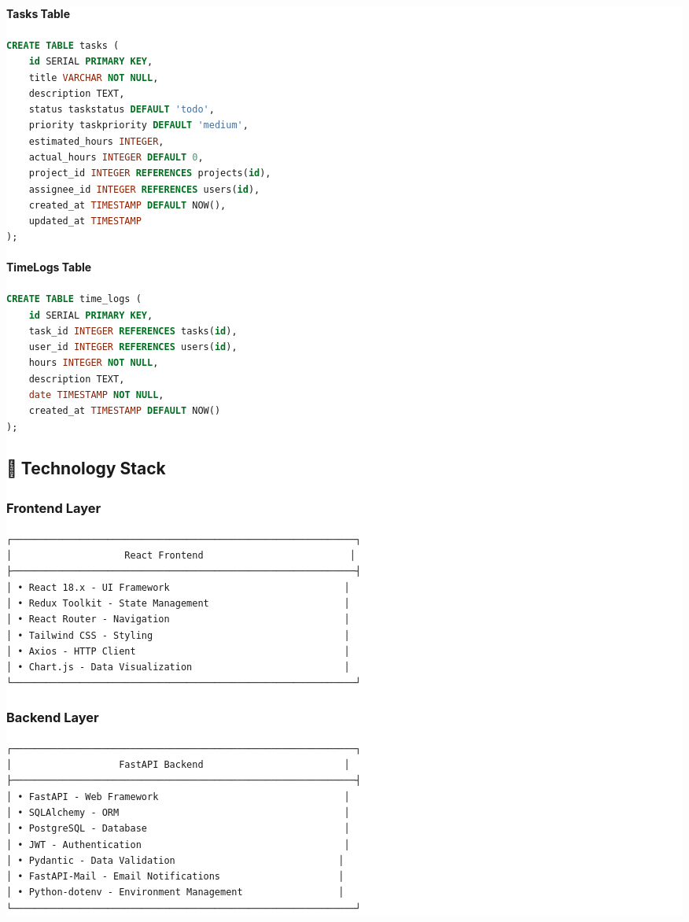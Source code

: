#### Tasks Table
```sql
CREATE TABLE tasks (
    id SERIAL PRIMARY KEY,
    title VARCHAR NOT NULL,
    description TEXT,
    status taskstatus DEFAULT 'todo',
    priority taskpriority DEFAULT 'medium',
    estimated_hours INTEGER,
    actual_hours INTEGER DEFAULT 0,
    project_id INTEGER REFERENCES projects(id),
    assignee_id INTEGER REFERENCES users(id),
    created_at TIMESTAMP DEFAULT NOW(),
    updated_at TIMESTAMP
);
```

#### TimeLogs Table
```sql
CREATE TABLE time_logs (
    id SERIAL PRIMARY KEY,
    task_id INTEGER REFERENCES tasks(id),
    user_id INTEGER REFERENCES users(id),
    hours INTEGER NOT NULL,
    description TEXT,
    date TIMESTAMP NOT NULL,
    created_at TIMESTAMP DEFAULT NOW()
);
```

## 🔧 Technology Stack

### Frontend Layer
```
┌─────────────────────────────────────────────────────────────┐
│                    React Frontend                          │
├─────────────────────────────────────────────────────────────┤
│ • React 18.x - UI Framework                               │
│ • Redux Toolkit - State Management                        │
│ • React Router - Navigation                               │
│ • Tailwind CSS - Styling                                  │
│ • Axios - HTTP Client                                     │
│ • Chart.js - Data Visualization                           │
└─────────────────────────────────────────────────────────────┘
```

### Backend Layer
```
┌─────────────────────────────────────────────────────────────┐
│                   FastAPI Backend                         │
├─────────────────────────────────────────────────────────────┤
│ • FastAPI - Web Framework                                 │
│ • SQLAlchemy - ORM                                        │
│ • PostgreSQL - Database                                   │
│ • JWT - Authentication                                    │
│ • Pydantic - Data Validation                             │
│ • FastAPI-Mail - Email Notifications                     │
│ • Python-dotenv - Environment Management                 │
└─────────────────────────────────────────────────────────────┘
```
